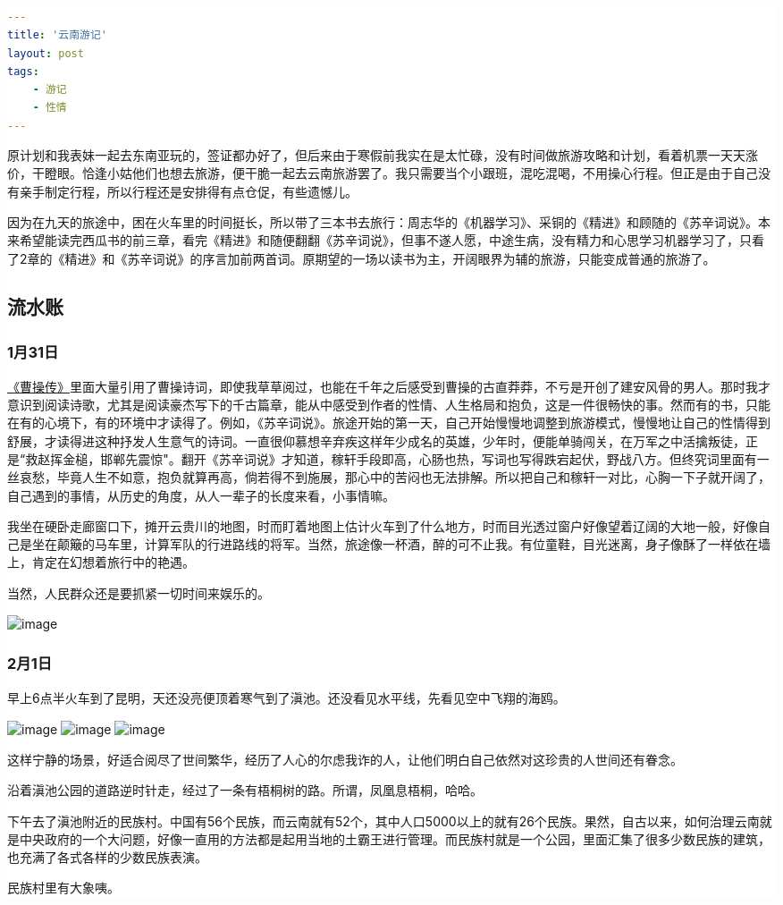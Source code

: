 ```yaml
---
title: '云南游记'
layout: post
tags:
    - 游记
    - 性情
---
```


原计划和我表妹一起去东南亚玩的，签证都办好了，但后来由于寒假前我实在是太忙碌，没有时间做旅游攻略和计划，看着机票一天天涨价，干瞪眼。恰逢小姑他们也想去旅游，便干脆一起去云南旅游罢了。我只需要当个小跟班，混吃混喝，不用操心行程。但正是由于自己没有亲手制定行程，所以行程还是安排得有点仓促，有些遗憾儿。

因为在九天的旅途中，困在火车里的时间挺长，所以带了三本书去旅行：周志华的《机器学习》、采铜的《精进》和顾随的《苏辛词说》。本来希望能读完西瓜书的前三章，看完《精进》和随便翻翻《苏辛词说》，但事不遂人愿，中途生病，没有精力和心思学习机器学习了，只看了2章的《精进》和《苏辛词说》的序言加前两首词。原期望的一场以读书为主，开阔眼界为辅的旅游，只能变成普通的旅游了。

##  流水账

### 1月31日

[《曹操传》](https://book.douban.com/subject/1011323/)里面大量引用了曹操诗词，即使我草草阅过，也能在千年之后感受到曹操的古直莽莽，不亏是开创了建安风骨的男人。那时我才意识到阅读诗歌，尤其是阅读豪杰写下的千古篇章，能从中感受到作者的性情、人生格局和抱负，这是一件很畅快的事。然而有的书，只能在有的心境下，有的环境中才读得了。例如，《苏辛词说》。旅途开始的第一天，自己开始慢慢地调整到旅游模式，慢慢地让自己的性情得到舒展，才读得进这种抒发人生意气的诗词。一直很仰慕想辛弃疾这样年少成名的英雄，少年时，便能单骑闯关，在万军之中活擒叛徒，正是“救赵挥金槌，邯郸先震惊"。翻开《苏辛词说》才知道，稼轩手段即高，心肠也热，写词也写得跌宕起伏，野战八方。但终究词里面有一丝哀愁，毕竟人生不如意，抱负就算再高，倘若得不到施展，那心中的苦闷也无法排解。所以把自己和稼轩一对比，心胸一下子就开阔了，自己遇到的事情，从历史的角度，从人一辈子的长度来看，小事情嘛。

我坐在硬卧走廊窗口下，摊开云贵川的地图，时而盯着地图上估计火车到了什么地方，时而目光透过窗户好像望着辽阔的大地一般，好像自己是坐在颠簸的马车里，计算军队的行进路线的将军。当然，旅途像一杯酒，醉的可不止我。有位童鞋，目光迷离，身子像酥了一样依在墙上，肯定在幻想着旅行中的艳遇。

当然，人民群众还是要抓紧一切时间来娱乐的。

![image](/media/files/2017/02/18/24.jpg)

### 2月1日

早上6点半火车到了昆明，天还没亮便顶着寒气到了滇池。还没看见水平线，先看见空中飞翔的海鸥。


![image](/media/files/2017/02/18/1.jpg)
![image](/media/files/2017/02/18/20.jpg)
![image](/media/files/2017/02/18/21.jpg)



这样宁静的场景，好适合阅尽了世间繁华，经历了人心的尔虑我诈的人，让他们明白自己依然对这珍贵的人世间还有眷念。

沿着滇池公园的道路逆时针走，经过了一条有梧桐树的路。所谓，凤凰息梧桐，哈哈。




下午去了滇池附近的民族村。中国有56个民族，而云南就有52个，其中人口5000以上的就有26个民族。果然，自古以来，如何治理云南就是中央政府的一个大问题，好像一直用的方法都是起用当地的土霸王进行管理。而民族村就是一个公园，里面汇集了很多少数民族的建筑，也充满了各式各样的少数民族表演。

民族村里有大象咦。
